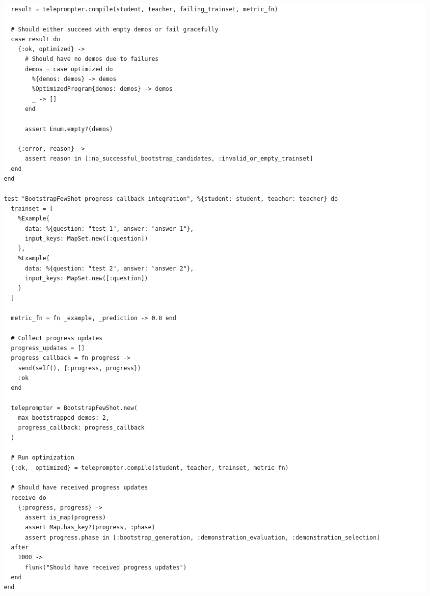       result = teleprompter.compile(student, teacher, failing_trainset, metric_fn)
      
      # Should either succeed with empty demos or fail gracefully
      case result do
        {:ok, optimized} ->
          # Should have no demos due to failures
          demos = case optimized do
            %{demos: demos} -> demos
            %OptimizedProgram{demos: demos} -> demos
            _ -> []
          end
          
          assert Enum.empty?(demos)
          
        {:error, reason} ->
          assert reason in [:no_successful_bootstrap_candidates, :invalid_or_empty_trainset]
      end
    end
    
    test "BootstrapFewShot progress callback integration", %{student: student, teacher: teacher} do
      trainset = [
        %Example{
          data: %{question: "test 1", answer: "answer 1"},
          input_keys: MapSet.new([:question])
        },
        %Example{
          data: %{question: "test 2", answer: "answer 2"},
          input_keys: MapSet.new([:question])
        }
      ]
      
      metric_fn = fn _example, _prediction -> 0.8 end
      
      # Collect progress updates
      progress_updates = []
      progress_callback = fn progress ->
        send(self(), {:progress, progress})
        :ok
      end
      
      teleprompter = BootstrapFewShot.new(
        max_bootstrapped_demos: 2,
        progress_callback: progress_callback
      )
      
      # Run optimization
      {:ok, _optimized} = teleprompter.compile(student, teacher, trainset, metric_fn)
      
      # Should have received progress updates
      receive do
        {:progress, progress} ->
          assert is_map(progress)
          assert Map.has_key?(progress, :phase)
          assert progress.phase in [:bootstrap_generation, :demonstration_evaluation, :demonstration_selection]
      after
        1000 -> 
          flunk("Should have received progress updates")
      end
    end